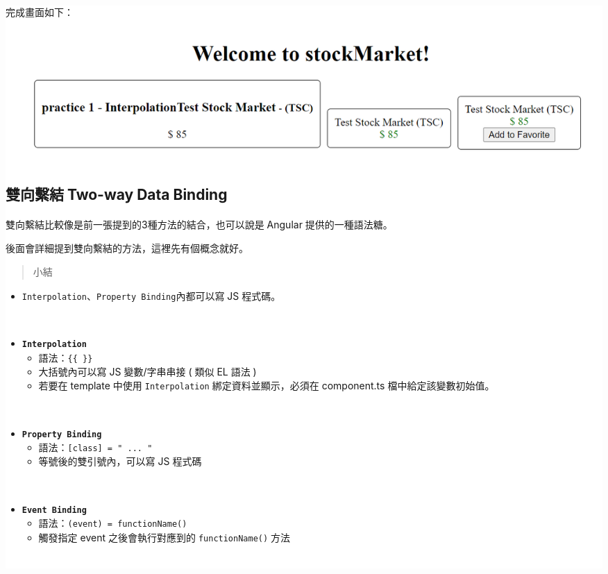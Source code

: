 完成畫面如下：

<img src="/img/eventBinding.png">
<br/>

## 雙向繫結 Two-way Data Binding
雙向繫結比較像是前一張提到的3種方法的結合，也可以說是 Angular 提供的一種語法糖。

後面會詳細提到雙向繫結的方法，這裡先有個概念就好。
<br/>

> 小結
* `Interpolation`、`Property Binding`內都可以寫 JS 程式碼。
<br/>

* **`Interpolation`**
  * 語法：`{{ }}`
  * 大括號內可以寫 JS 變數/字串串接 ( 類似 EL 語法 )
  * 若要在 template 中使用 `Interpolation` 綁定資料並顯示，必須在 component.ts 檔中給定該變數初始值。
<br/>

* **`Property Binding`**
  * 語法：`[class] = " ... "`
  * 等號後的雙引號內，可以寫 JS 程式碼
<br/>

* **`Event Binding`**
  * 語法：`(event) = functionName()`
  * 觸發指定 event 之後會執行對應到的 `functionName()` 方法
<br/>
